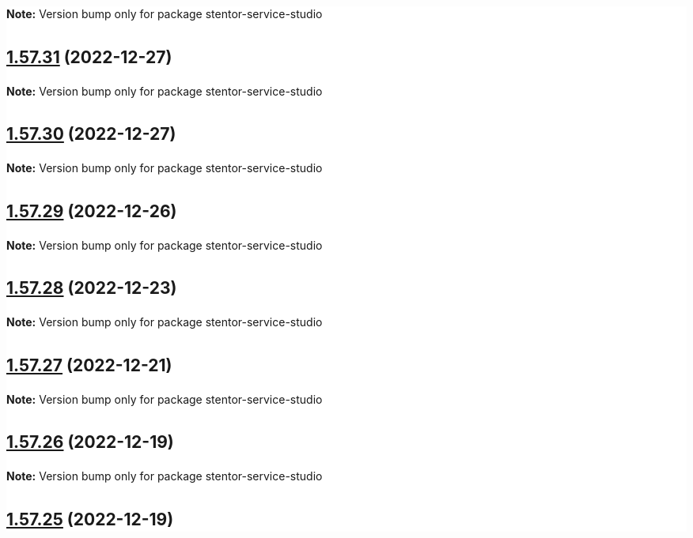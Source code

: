 **Note:** Version bump only for package stentor-service-studio





## [1.57.31](https://github.com/stentorium/stentor/compare/v1.57.30...v1.57.31) (2022-12-27)

**Note:** Version bump only for package stentor-service-studio





## [1.57.30](https://github.com/stentorium/stentor/compare/v1.57.29...v1.57.30) (2022-12-27)

**Note:** Version bump only for package stentor-service-studio





## [1.57.29](https://github.com/stentorium/stentor/compare/v1.57.28...v1.57.29) (2022-12-26)

**Note:** Version bump only for package stentor-service-studio





## [1.57.28](https://github.com/stentorium/stentor/compare/v1.57.27...v1.57.28) (2022-12-23)

**Note:** Version bump only for package stentor-service-studio





## [1.57.27](https://github.com/stentorium/stentor/compare/v1.57.26...v1.57.27) (2022-12-21)

**Note:** Version bump only for package stentor-service-studio





## [1.57.26](https://github.com/stentorium/stentor/compare/v1.57.25...v1.57.26) (2022-12-19)

**Note:** Version bump only for package stentor-service-studio





## [1.57.25](https://github.com/stentorium/stentor/compare/v1.57.24...v1.57.25) (2022-12-19)
